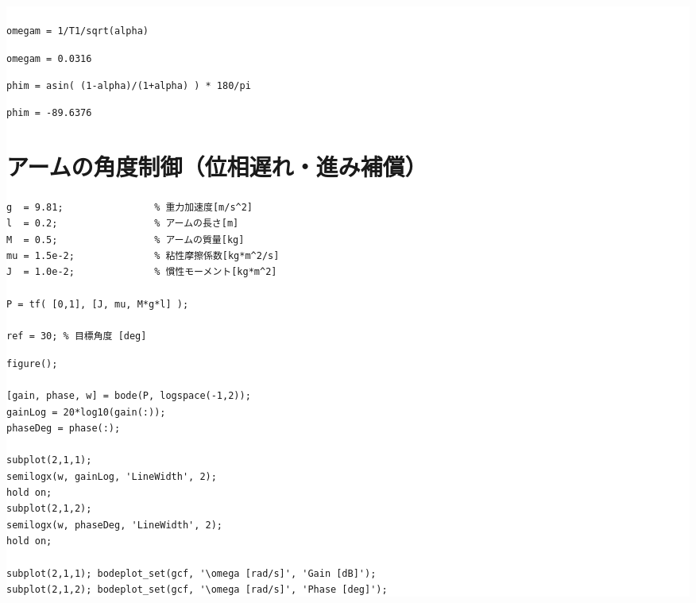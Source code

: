 
```matlab:Code

omegam = 1/T1/sqrt(alpha)
```


```text:Output
omegam = 0.0316
```


```matlab:Code
phim = asin( (1-alpha)/(1+alpha) ) * 180/pi
```


```text:Output
phim = -89.6376
```

  
# アームの角度制御（位相遅れ・進み補償）

```matlab:Code
g  = 9.81;                % 重力加速度[m/s^2]
l  = 0.2;                 % アームの長さ[m]
M  = 0.5;                 % アームの質量[kg]
mu = 1.5e-2;              % 粘性摩擦係数[kg*m^2/s]
J  = 1.0e-2;              % 慣性モーメント[kg*m^2]

P = tf( [0,1], [J, mu, M*g*l] );

ref = 30; % 目標角度 [deg]
```

  

```matlab:Code
figure();

[gain, phase, w] = bode(P, logspace(-1,2));
gainLog = 20*log10(gain(:));
phaseDeg = phase(:);

subplot(2,1,1);
semilogx(w, gainLog, 'LineWidth', 2);
hold on;
subplot(2,1,2);
semilogx(w, phaseDeg, 'LineWidth', 2);
hold on;

subplot(2,1,1); bodeplot_set(gcf, '\omega [rad/s]', 'Gain [dB]');
subplot(2,1,2); bodeplot_set(gcf, '\omega [rad/s]', 'Phase [deg]');
```

